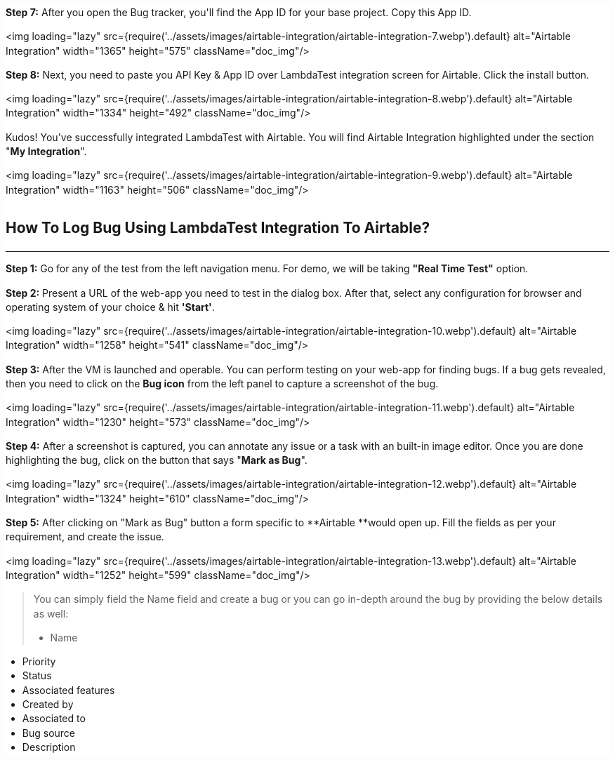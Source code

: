 **Step 7:** After you open the Bug tracker, you'll find the App ID for your base project. Copy this App ID.

<img loading="lazy" src={require('../assets/images/airtable-integration/airtable-integration-7.webp').default} alt="Airtable Integration" width="1365" height="575" className="doc_img"/>

**Step 8:** Next, you need to paste you API Key & App ID over LambdaTest integration screen for Airtable. Click the install button.

<img loading="lazy" src={require('../assets/images/airtable-integration/airtable-integration-8.webp').default} alt="Airtable Integration" width="1334" height="492" className="doc_img"/>

Kudos! You've successfully integrated LambdaTest with Airtable. You will find Airtable Integration highlighted under the section "**My Integration**".

<img loading="lazy" src={require('../assets/images/airtable-integration/airtable-integration-9.webp').default} alt="Airtable Integration" width="1163" height="506" className="doc_img"/>

## How To Log Bug Using LambdaTest Integration To Airtable?

* * *

**Step 1:** Go for any of the test from the left navigation menu. For demo, we will be taking **"Real Time Test"** option.

**Step 2:** Present a URL of the web-app you need to test in the dialog box. After that, select any configuration for browser and operating system of your choice & hit **'Start'**.

<img loading="lazy" src={require('../assets/images/airtable-integration/airtable-integration-10.webp').default} alt="Airtable Integration" width="1258" height="541" className="doc_img"/>

**Step 3:** After the VM is launched and operable. You can perform testing on your web-app for finding bugs. If a bug gets revealed, then you need to click on the **Bug icon** from the left panel to capture a screenshot of the bug.

<img loading="lazy" src={require('../assets/images/airtable-integration/airtable-integration-11.webp').default} alt="Airtable Integration" width="1230" height="573" className="doc_img"/>

**Step 4:** After a screenshot is captured, you can annotate any issue or a task with an built-in image editor. Once you are done highlighting the bug, click on the button that says "**Mark as Bug**".

<img loading="lazy" src={require('../assets/images/airtable-integration/airtable-integration-12.webp').default} alt="Airtable Integration" width="1324" height="610" className="doc_img"/>

**Step 5:** After clicking on "Mark as Bug" button a form specific to **Airtable **would open up. Fill the fields as per your requirement, and create the issue.

<img loading="lazy" src={require('../assets/images/airtable-integration/airtable-integration-13.webp').default} alt="Airtable Integration" width="1252" height="599" className="doc_img"/>

>You can simply field the Name field and create a bug or you can go in-depth around the bug by providing the below details as well:
>* Name
* Priority
* Status
* Associated features
* Created by
* Associated to
* Bug source
* Description

